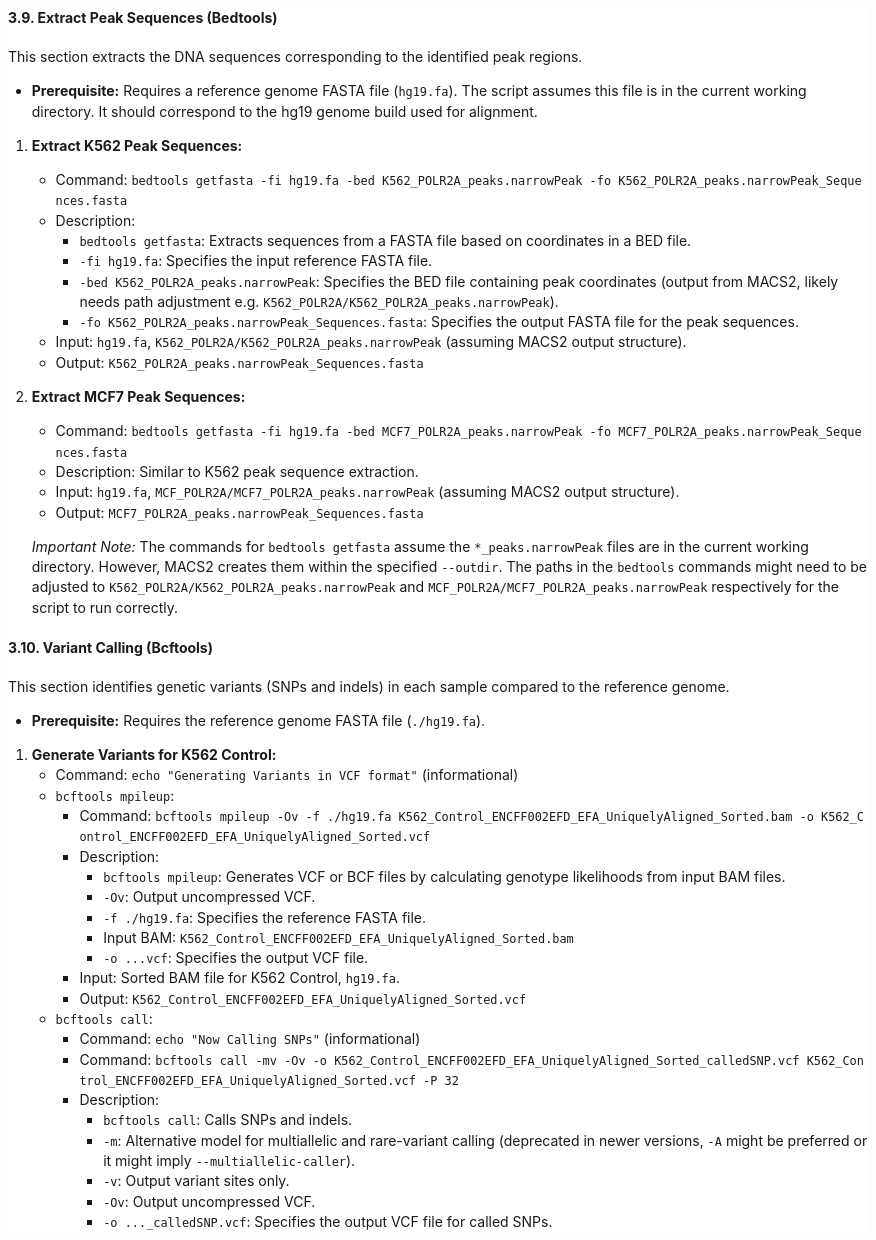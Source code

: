 #### 3.9. Extract Peak Sequences (Bedtools)

This section extracts the DNA sequences corresponding to the identified peak regions.
* **Prerequisite:** Requires a reference genome FASTA file (`hg19.fa`). The script assumes this file is in the current working directory. It should correspond to the hg19 genome build used for alignment.

1.  **Extract K562 Peak Sequences:**
    * Command: `bedtools getfasta -fi hg19.fa -bed K562_POLR2A_peaks.narrowPeak -fo K562_POLR2A_peaks.narrowPeak_Sequences.fasta`
    * Description:
        * `bedtools getfasta`: Extracts sequences from a FASTA file based on coordinates in a BED file.
        * `-fi hg19.fa`: Specifies the input reference FASTA file.
        * `-bed K562_POLR2A_peaks.narrowPeak`: Specifies the BED file containing peak coordinates (output from MACS2, likely needs path adjustment e.g. `K562_POLR2A/K562_POLR2A_peaks.narrowPeak`).
        * `-fo K562_POLR2A_peaks.narrowPeak_Sequences.fasta`: Specifies the output FASTA file for the peak sequences.
    * Input: `hg19.fa`, `K562_POLR2A/K562_POLR2A_peaks.narrowPeak` (assuming MACS2 output structure).
    * Output: `K562_POLR2A_peaks.narrowPeak_Sequences.fasta`

2.  **Extract MCF7 Peak Sequences:**
    * Command: `bedtools getfasta -fi hg19.fa -bed MCF7_POLR2A_peaks.narrowPeak -fo MCF7_POLR2A_peaks.narrowPeak_Sequences.fasta`
    * Description: Similar to K562 peak sequence extraction.
    * Input: `hg19.fa`, `MCF_POLR2A/MCF7_POLR2A_peaks.narrowPeak` (assuming MACS2 output structure).
    * Output: `MCF7_POLR2A_peaks.narrowPeak_Sequences.fasta`

    *Important Note:* The commands for `bedtools getfasta` assume the `*_peaks.narrowPeak` files are in the current working directory. However, MACS2 creates them within the specified `--outdir`. The paths in the `bedtools` commands might need to be adjusted to `K562_POLR2A/K562_POLR2A_peaks.narrowPeak` and `MCF_POLR2A/MCF7_POLR2A_peaks.narrowPeak` respectively for the script to run correctly.

#### 3.10. Variant Calling (Bcftools)

This section identifies genetic variants (SNPs and indels) in each sample compared to the reference genome.
* **Prerequisite:** Requires the reference genome FASTA file (`./hg19.fa`).

1.  **Generate Variants for K562 Control:**
    * Command: `echo "Generating Variants in VCF format"` (informational)
    * `bcftools mpileup`:
        * Command: `bcftools mpileup -Ov -f ./hg19.fa K562_Control_ENCFF002EFD_EFA_UniquelyAligned_Sorted.bam -o K562_Control_ENCFF002EFD_EFA_UniquelyAligned_Sorted.vcf`
        * Description:
            * `bcftools mpileup`: Generates VCF or BCF files by calculating genotype likelihoods from input BAM files.
            * `-Ov`: Output uncompressed VCF.
            * `-f ./hg19.fa`: Specifies the reference FASTA file.
            * Input BAM: `K562_Control_ENCFF002EFD_EFA_UniquelyAligned_Sorted.bam`
            * `-o ...vcf`: Specifies the output VCF file.
        * Input: Sorted BAM file for K562 Control, `hg19.fa`.
        * Output: `K562_Control_ENCFF002EFD_EFA_UniquelyAligned_Sorted.vcf`
    * `bcftools call`:
        * Command: `echo "Now Calling SNPs"` (informational)
        * Command: `bcftools call -mv -Ov -o K562_Control_ENCFF002EFD_EFA_UniquelyAligned_Sorted_calledSNP.vcf K562_Control_ENCFF002EFD_EFA_UniquelyAligned_Sorted.vcf -P 32`
        * Description:
            * `bcftools call`: Calls SNPs and indels.
            * `-m`: Alternative model for multiallelic and rare-variant calling (deprecated in newer versions, `-A` might be preferred or it might imply `--multiallelic-caller`).
            * `-v`: Output variant sites only.
            * `-Ov`: Output uncompressed VCF.
            * `-o ..._calledSNP.vcf`: Specifies the output VCF file for called SNPs.